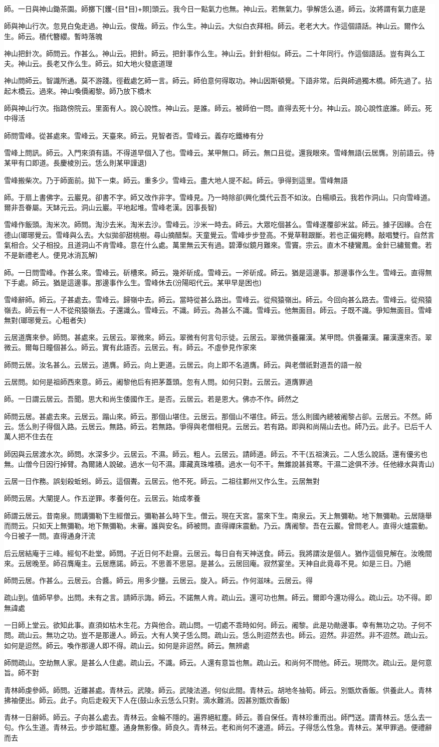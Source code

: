 師。一日與神山鋤茶園。師擲下[钁-(目*目)+賏]頭云。我今日一點氣力也無。神山云。若無氣力。爭解恁么道。師云。汝將謂有氣力底是

師與神山行次。忽見白兔走過。神山云。俊哉。師云。作么生。神山云。大似白衣拜相。師云。老老大大。作這個語話。神山云。爾作么生。師云。積代簪纓。暫時落魄

神山把針次。師問云。作甚么。神山云。把針。師云。把針事作么生。神山云。針針相似。師云。二十年同行。作這個語話。豈有與么工夫。神山云。長老又作么生。師云。如大地火發底道理

神山問師云。智識所通。莫不游踐。徑截處乞師一言。師云。師伯意何得取功。神山因斯頓覺。下語非常。后與師過獨木橋。師先過了。拈起木橋云。過來。神山喚價阇黎。師乃放下橋木

師與神山行次。指路傍院云。里面有人。說心說性。神山云。是誰。師云。被師伯一問。直得去死十分。神山云。說心說性底誰。師云。死中得活

師問雪峰。從甚處來。雪峰云。天臺來。師云。見智者否。雪峰云。義存吃鐵棒有分

雪峰上問訊。師云。入門來須有語。不得道早個入了也。雪峰云。某甲無口。師云。無口且從。還我眼來。雪峰無語(云居膺。別前語云。待某甲有口即道。長慶棱別云。恁么則某甲謹退)

雪峰搬柴次。乃于師面前。拋下一束。師云。重多少。雪峰云。盡大地人提不起。師云。爭得到這里。雪峰無語

師。于扇上書佛字。云巖見。卻書不字。師又改作非字。雪峰見。乃一時除卻(興化獎代云吾不如汝。白楊順云。我若作洞山。只向雪峰道。爾非吾眷屬。天缽元云。洞山云巖。平地起堆。雪峰老漢。因事長智)

雪峰作飯頭。淘米次。師問。淘沙去米。淘米去沙。雪峰云。沙米一時去。師云。大眾吃個甚么。雪峰遂覆卻米盆。師云。據子因緣。合在德山(瑯琊覺云。雪峰與么去。大似拋卻甜桃樹。尋山摘醋梨。天童覺云。雪峰步步登高。不覺草鞋跟斷。若也正偏宛轉。敲唱雙行。自然言氣相合。父子相投。且道洞山不肯雪峰。意在什么處。萬里無云天有過。碧潭似鏡月難來。雪竇。宗云。直木不棲鸞鳳。金針已繡鴛鴦。若不是新禮老人。便見冰消瓦解)

師。一日問雪峰。作甚么來。雪峰云。斫槽來。師云。幾斧斫成。雪峰云。一斧斫成。師云。猶是這邊事。那邊事作么生。雪峰云。直得無下手處。師云。猶是這邊事。那邊事作么生。雪峰休去(汾陽昭代云。某甲早是困也)

雪峰辭師。師云。子甚處去。雪峰云。歸嶺中去。師云。當時從甚么路出。雪峰云。從飛猿嶺出。師云。今回向甚么路去。雪峰云。從飛猿嶺去。師云有一人不從飛猿嶺去。子還識么。雪峰云。不識。師云。為甚么不識。雪峰云。他無面目。師云。子既不識。爭知無面目。雪峰無對(瑯琊覺云。心粗者失)

云居道膺來參。師問。甚處來。云居云。翠微來。師云。翠微有何言句示徒。云居云。翠微供養羅漢。某甲問。供養羅漢。羅漢還來否。翠微云。爾每日瞳個甚么。師云。實有此語否。云居云。有。師云。不虛參見作家來

師問云居。汝名甚么。云居云。道膺。師云。向上更道。云居云。向上即不名道膺。師云。與老僧祇對道吾的語一般

云居問。如何是祖師西來意。師云。阇黎他后有把茅蓋頭。忽有人問。如何只對。云居云。道膺罪過

師。一日謂云居云。吾聞。思大和尚生倭國作王。是否。云居云。若是恩大。佛亦不作。師然之

師問云居。甚處去來。云居云。蹋山來。師云。那個山堪住。云居云。那個山不堪住。師云。恁么則國內總被阇黎占卻。云居云。不然。師云。恁么則子得個入路。云居云。無路。師云。若無路。爭得與老僧相見。云居云。若有路。即與和尚隔山去也。師乃云。此子。已后千人萬人把不住去在

師因與云居渡水次。師問。水深多少。云居云。不濕。師云。粗人。云居云。請師道。師云。不干(五祖演云。二人恁么說話。還有優劣也無。山僧今日因行掉臂。為爾諸人說破。過水一句不濕。庫藏真珠堆積。過水一句不干。無錐說甚貧寒。干濕二途俱不涉。任他綠水與青山)

云居一日作務。誤刬殺蚯蚓。師云。這個聻。云居云。他不死。師云。二祖往鄴州又作么生。云居無對

師問云居。大闡提人。作五逆罪。孝養何在。云居云。始成孝養

師謂云居云。昔南泉。問講彌勒下生經僧云。彌勒甚么時下生。僧云。現在天宮。當來下生。南泉云。天上無彌勒。地下無彌勒。云居隨舉而問云。只如天上無彌勒。地下無彌勒。未審。誰與安名。師被問。直得禪床震動。乃云。膺阇黎。吾在云巖。曾問老人。直得火爐震動。今日被子一問。直得通身汗流

后云居結庵于三峰。經旬不赴堂。師問。子近日何不赴齋。云居云。每日自有天神送食。師云。我將謂汝是個人。猶作這個見解在。汝晚間來。云居晚至。師召膺庵主。云居應諾。師云。不思善不思惡。是甚么。云居回庵。寂然宴坐。天神自此竟尋不見。如是三日。乃絕

師問云居。作甚么。云居云。合醬。師云。用多少鹽。云居云。旋入。師云。作何滋味。云居云。得

疏山到。值師早參。出問。未有之言。請師示誨。師云。不諾無人肯。疏山云。還可功也無。師云。爾即今還功得么。疏山云。功不得。即無諱處

一日師上堂云。欲知此事。直須如枯木生花。方與他合。疏山問。一切處不乖時如何。師云。阇黎。此是功勛邊事。幸有無功之功。子何不問。疏山云。無功之功。豈不是那邊人。師云。大有人笑子恁么問。疏山云。恁么則迢然去也。師云。迢然。非迢然。非不迢然。疏山云。如何是迢然。師云。喚作那邊人即不得。疏山云。如何是非迢然。師云。無辨處

師問疏山。空劫無人家。是甚么人住處。疏山云。不識。師云。人還有意旨也無。疏山云。和尚何不問他。師云。現問次。疏山云。是何意旨。師不對

青林師虔參師。師問。近離甚處。青林云。武陵。師云。武陵法道。何似此間。青林云。胡地冬抽筍。師云。別甑炊香飯。供養此人。青林拂袖便出。師云。此子。向后走殺天下人在(鼓山永云恁么只對。滴水難消。因甚別甑炊香飯)

青林一日辭師。師云。子向甚么處去。青林云。金輪不隱的。遍界絕紅塵。師云。善自保任。青林珍重而出。師門送。謂青林云。恁么去一句。作么生道。青林云。步步踏紅塵。通身無影像。師良久。青林云。老和尚何不速道。師云。子得恁么性急。青林云。某甲罪過。便禮辭而去
